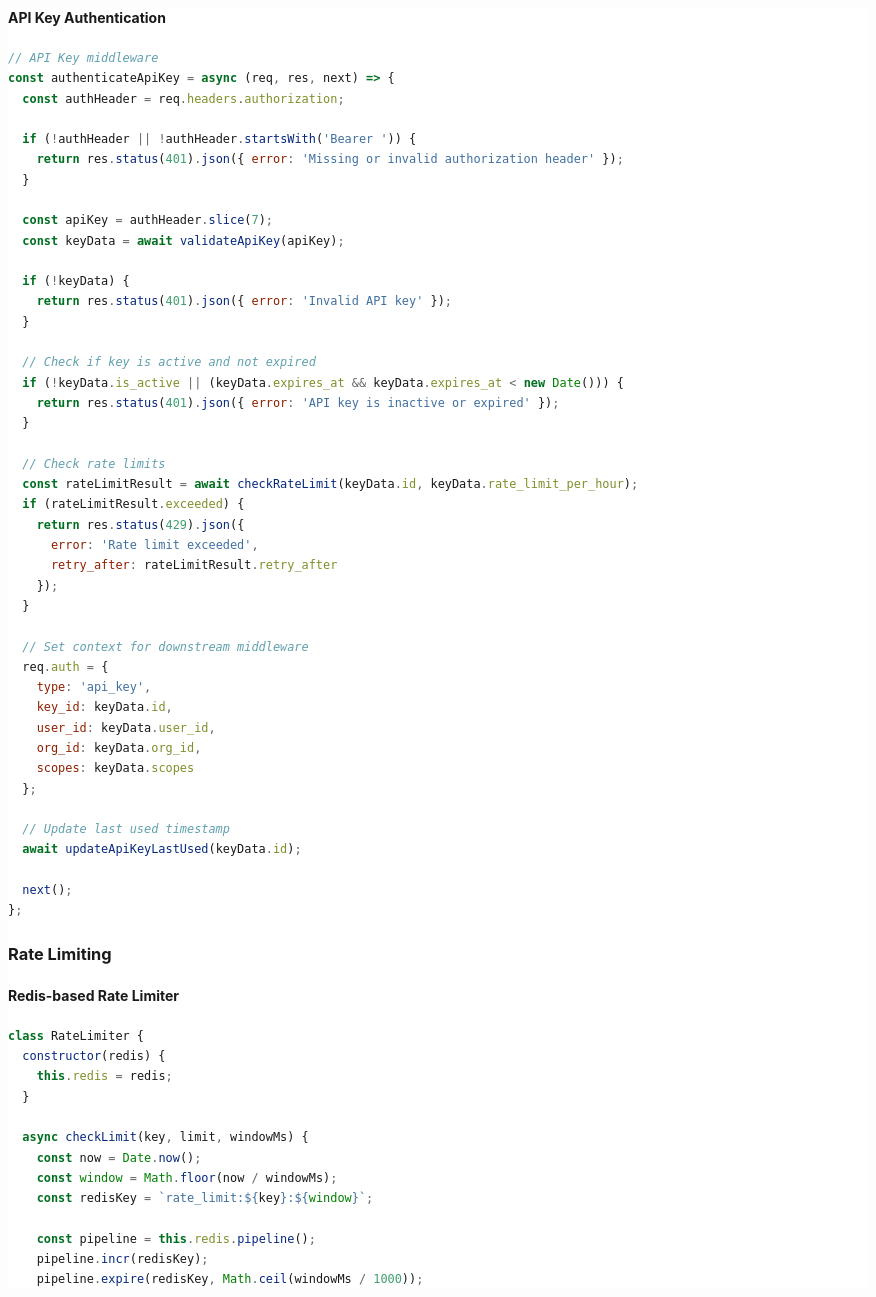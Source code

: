 #### API Key Authentication
```javascript
// API Key middleware
const authenticateApiKey = async (req, res, next) => {
  const authHeader = req.headers.authorization;

  if (!authHeader || !authHeader.startsWith('Bearer ')) {
    return res.status(401).json({ error: 'Missing or invalid authorization header' });
  }

  const apiKey = authHeader.slice(7);
  const keyData = await validateApiKey(apiKey);

  if (!keyData) {
    return res.status(401).json({ error: 'Invalid API key' });
  }

  // Check if key is active and not expired
  if (!keyData.is_active || (keyData.expires_at && keyData.expires_at < new Date())) {
    return res.status(401).json({ error: 'API key is inactive or expired' });
  }

  // Check rate limits
  const rateLimitResult = await checkRateLimit(keyData.id, keyData.rate_limit_per_hour);
  if (rateLimitResult.exceeded) {
    return res.status(429).json({
      error: 'Rate limit exceeded',
      retry_after: rateLimitResult.retry_after
    });
  }

  // Set context for downstream middleware
  req.auth = {
    type: 'api_key',
    key_id: keyData.id,
    user_id: keyData.user_id,
    org_id: keyData.org_id,
    scopes: keyData.scopes
  };

  // Update last used timestamp
  await updateApiKeyLastUsed(keyData.id);

  next();
};
```

### Rate Limiting

#### Redis-based Rate Limiter
```javascript
class RateLimiter {
  constructor(redis) {
    this.redis = redis;
  }

  async checkLimit(key, limit, windowMs) {
    const now = Date.now();
    const window = Math.floor(now / windowMs);
    const redisKey = `rate_limit:${key}:${window}`;

    const pipeline = this.redis.pipeline();
    pipeline.incr(redisKey);
    pipeline.expire(redisKey, Math.ceil(windowMs / 1000));
```